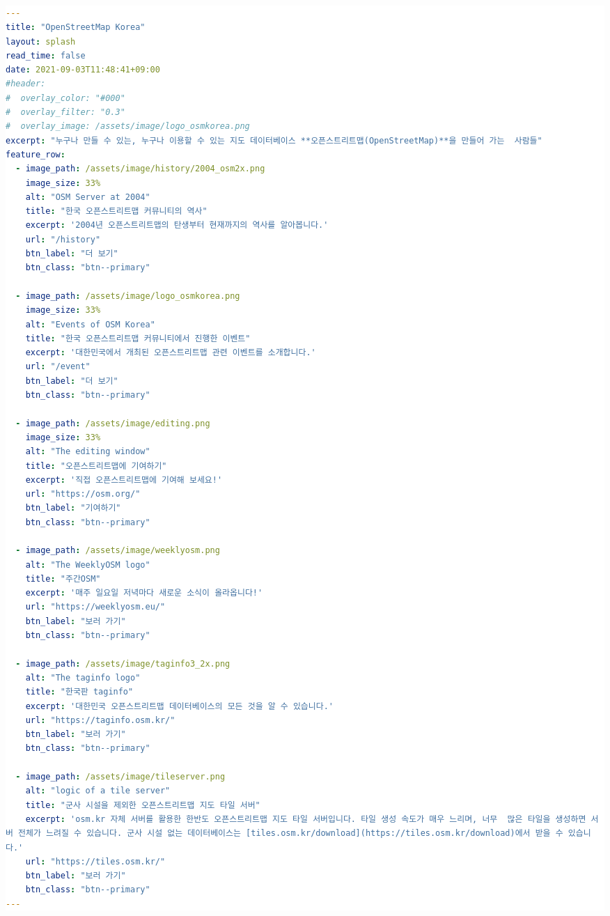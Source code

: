 ```yaml
---
title: "OpenStreetMap Korea"
layout: splash
read_time: false
date: 2021-09-03T11:48:41+09:00
#header:
#  overlay_color: "#000"
#  overlay_filter: "0.3"
#  overlay_image: /assets/image/logo_osmkorea.png
excerpt: "누구나 만들 수 있는, 누구나 이용할 수 있는 지도 데이터베이스 **오픈스트리트맵(OpenStreetMap)**을 만들어 가는  사람들"
feature_row:
  - image_path: /assets/image/history/2004_osm2x.png
    image_size: 33%
    alt: "OSM Server at 2004"
    title: "한국 오픈스트리트맵 커뮤니티의 역사"
    excerpt: '2004년 오픈스트리트맵의 탄생부터 현재까지의 역사를 알아봅니다.'
    url: "/history"
    btn_label: "더 보기"
    btn_class: "btn--primary"

  - image_path: /assets/image/logo_osmkorea.png
    image_size: 33%
    alt: "Events of OSM Korea"
    title: "한국 오픈스트리트맵 커뮤니티에서 진행한 이벤트"
    excerpt: '대한민국에서 개최된 오픈스트리트맵 관련 이벤트를 소개합니다.'
    url: "/event"
    btn_label: "더 보기"
    btn_class: "btn--primary"

  - image_path: /assets/image/editing.png
    image_size: 33%
    alt: "The editing window"
    title: "오픈스트리트맵에 기여하기"
    excerpt: '직접 오픈스트리트맵에 기여해 보세요!'
    url: "https://osm.org/"
    btn_label: "기여하기"
    btn_class: "btn--primary"

  - image_path: /assets/image/weeklyosm.png
    alt: "The WeeklyOSM logo"
    title: "주간OSM"
    excerpt: '매주 일요일 저녁마다 새로운 소식이 올라옵니다!'
    url: "https://weeklyosm.eu/"
    btn_label: "보러 가기"
    btn_class: "btn--primary"

  - image_path: /assets/image/taginfo3_2x.png
    alt: "The taginfo logo"
    title: "한국판 taginfo"
    excerpt: '대한민국 오픈스트리트맵 데이터베이스의 모든 것을 알 수 있습니다.'
    url: "https://taginfo.osm.kr/"
    btn_label: "보러 가기"
    btn_class: "btn--primary"

  - image_path: /assets/image/tileserver.png
    alt: "logic of a tile server"
    title: "군사 시설을 제외한 오픈스트리트맵 지도 타일 서버"
    excerpt: 'osm.kr 자체 서버를 활용한 한반도 오픈스트리트맵 지도 타일 서버입니다. 타일 생성 속도가 매우 느리며, 너무  많은 타일을 생성하면 서버 전체가 느려질 수 있습니다. 군사 시설 없는 데이터베이스는 [tiles.osm.kr/download](https://tiles.osm.kr/download)에서 받을 수 있습니다.'
    url: "https://tiles.osm.kr/"
    btn_label: "보러 가기"
    btn_class: "btn--primary"
---
```
